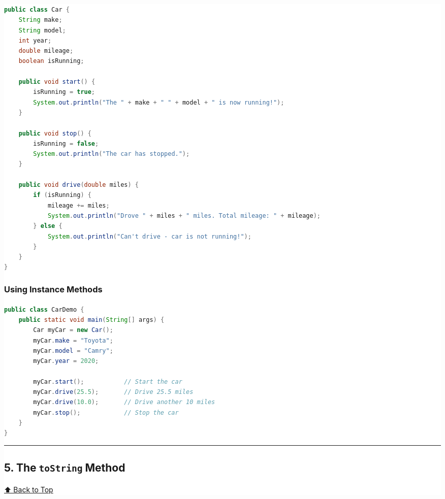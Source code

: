 ```java
public class Car {
    String make;
    String model;
    int year;
    double mileage;
    boolean isRunning;
    
    public void start() {
        isRunning = true;
        System.out.println("The " + make + " " + model + " is now running!");
    }
    
    public void stop() {
        isRunning = false;
        System.out.println("The car has stopped.");
    }
    
    public void drive(double miles) {
        if (isRunning) {
            mileage += miles;
            System.out.println("Drove " + miles + " miles. Total mileage: " + mileage);
        } else {
            System.out.println("Can't drive - car is not running!");
        }
    }
}
```

### Using Instance Methods

```java
public class CarDemo {
    public static void main(String[] args) {
        Car myCar = new Car();
        myCar.make = "Toyota";
        myCar.model = "Camry";
        myCar.year = 2020;
        
        myCar.start();           // Start the car
        myCar.drive(25.5);       // Drive 25.5 miles
        myCar.drive(10.0);       // Drive another 10 miles
        myCar.stop();            // Stop the car
    }
}
```

---

## 5. The `toString` Method
[⬆ Back to Top](#table-of-contents)
